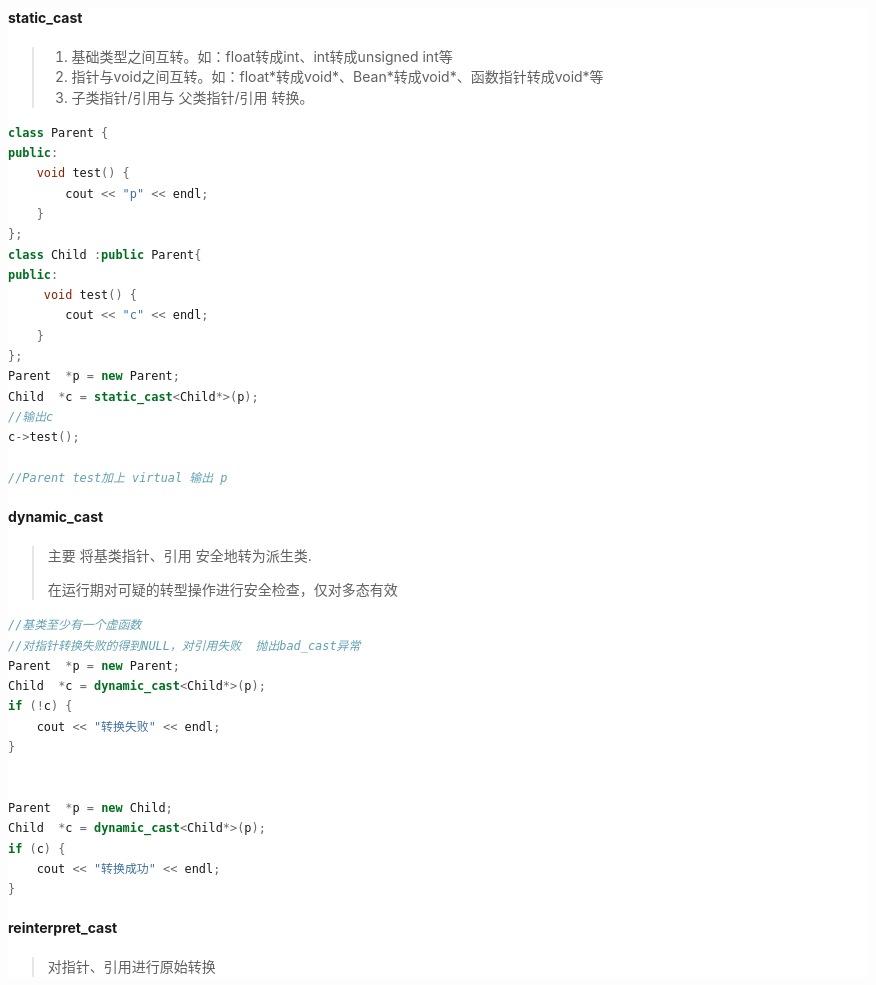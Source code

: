 #### static_cast

> 1. 基础类型之间互转。如：float转成int、int转成unsigned int等
> 2. 指针与void之间互转。如：float\*转成void\*、Bean\*转成void\*、函数指针转成void\*等
> 3. 子类指针/引用与 父类指针/引用 转换。

```c++
class Parent {
public:
	void test() {
		cout << "p" << endl;
	}
};
class Child :public Parent{
public:
	 void test() {
		cout << "c" << endl;
	}
};
Parent  *p = new Parent;
Child  *c = static_cast<Child*>(p);
//输出c
c->test();

//Parent test加上 virtual 输出 p
```

#### dynamic_cast

> 主要 将基类指针、引用 安全地转为派生类.
>
> 在运行期对可疑的转型操作进行安全检查，仅对多态有效

```c++
//基类至少有一个虚函数
//对指针转换失败的得到NULL，对引用失败  抛出bad_cast异常 
Parent  *p = new Parent;
Child  *c = dynamic_cast<Child*>(p);
if (!c) {
	cout << "转换失败" << endl;
}


Parent  *p = new Child;
Child  *c = dynamic_cast<Child*>(p);
if (c) {
	cout << "转换成功" << endl;
}
```

#### reinterpret_cast 

> 对指针、引用进行原始转换
